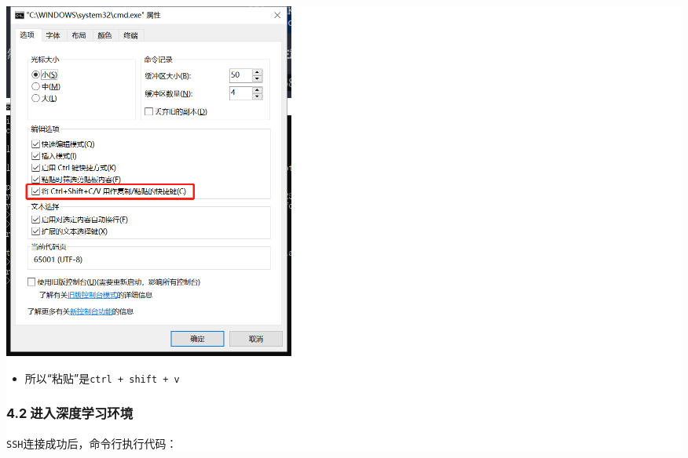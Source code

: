   <img src=".\res\微信截图_20201207155444.png" style="zoom:50%;" />

* 所以“粘贴”是`ctrl + shift + v`

### 4.2 进入深度学习环境

`SSH`连接成功后，命令行执行代码：
